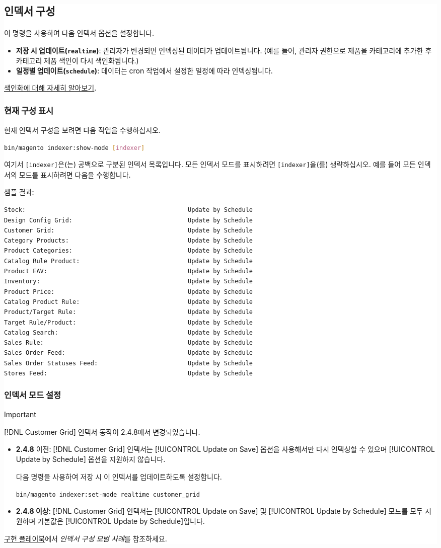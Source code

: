 ## 인덱서 구성

이 명령을 사용하여 다음 인덱서 옵션을 설정합니다.

- **저장 시 업데이트(`realtime`)**: 관리자가 변경되면 인덱싱된 데이터가 업데이트됩니다. (예를 들어, 관리자 권한으로 제품을 카테고리에 추가한 후 카테고리 제품 색인이 다시 색인화됩니다.)
- **일정별 업데이트(`schedule`)**: 데이터는 cron 작업에서 설정한 일정에 따라 인덱싱됩니다.

[색인화에 대해 자세히 알아보기](https://developer.adobe.com/commerce/php/development/components/indexing/).

### 현재 구성 표시

현재 인덱서 구성을 보려면 다음 작업을 수행하십시오.

```bash
bin/magento indexer:show-mode [indexer]
```

여기서 `[indexer]`은(는) 공백으로 구분된 인덱서 목록입니다. 모든 인덱서 모드를 표시하려면 `[indexer]`을(를) 생략하십시오. 예를 들어 모든 인덱서의 모드를 표시하려면 다음을 수행합니다.

샘플 결과:

```text
Stock:                                             Update by Schedule
Design Config Grid:                                Update by Schedule
Customer Grid:                                     Update by Schedule
Category Products:                                 Update by Schedule
Product Categories:                                Update by Schedule
Catalog Rule Product:                              Update by Schedule
Product EAV:                                       Update by Schedule
Inventory:                                         Update by Schedule
Product Price:                                     Update by Schedule
Catalog Product Rule:                              Update by Schedule
Product/Target Rule:                               Update by Schedule
Target Rule/Product:                               Update by Schedule
Catalog Search:                                    Update by Schedule
Sales Rule:                                        Update by Schedule
Sales Order Feed:                                  Update by Schedule
Sales Order Statuses Feed:                         Update by Schedule
Stores Feed:                                       Update by Schedule
```

### 인덱서 모드 설정

>[!IMPORTANT]
>
>[!DNL Customer Grid] 인덱서 동작이 2.4.8에서 변경되었습니다.
>
>- **2.4.8** 이전: [!DNL Customer Grid] 인덱서는 [!UICONTROL Update on Save] 옵션을 사용해서만 다시 인덱싱할 수 있으며 [!UICONTROL Update by Schedule] 옵션을 지원하지 않습니다.
>
>   다음 명령을 사용하여 저장 시 이 인덱서를 업데이트하도록 설정합니다.
>
>   ```bash
>   bin/magento indexer:set-mode realtime customer_grid
>   ```
>
>- **2.4.8 이상**: [!DNL Customer Grid] 인덱서는 [!UICONTROL Update on Save] 및 [!UICONTROL Update by Schedule] 모드를 모두 지원하며 기본값은 [!UICONTROL Update by Schedule]입니다.
>
>[구현 플레이북](https://experienceleague.adobe.com/en/docs/commerce-operations/implementation-playbook/best-practices/maintenance/indexer-configuration)에서 _인덱서 구성 모범 사례_&#x200B;를 참조하세요.
